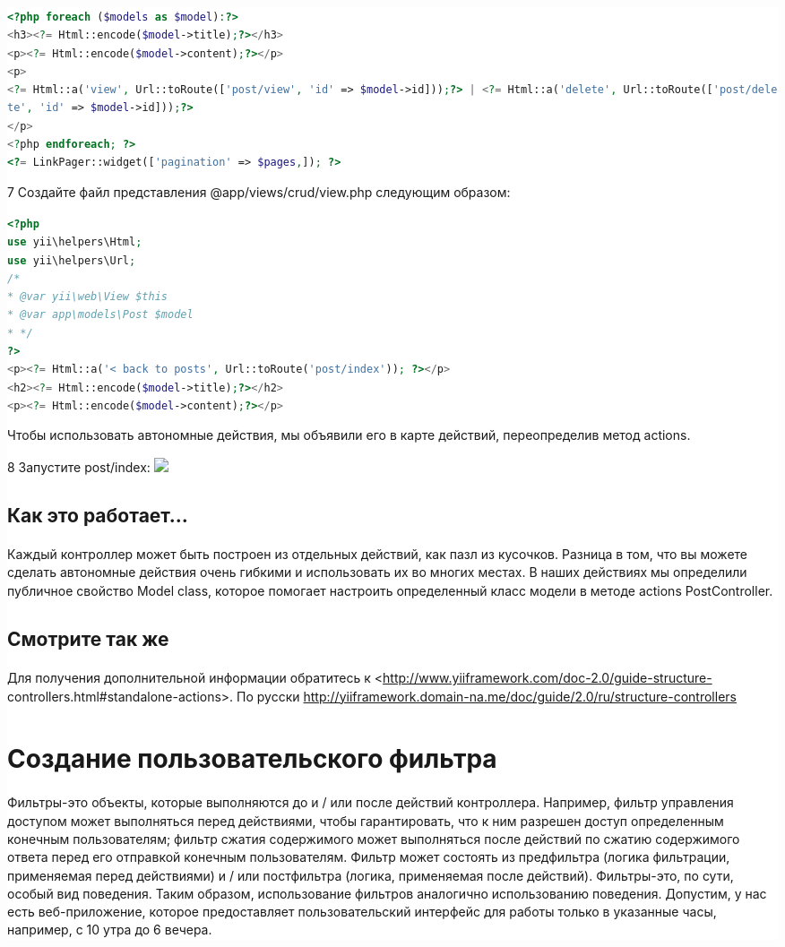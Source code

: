 ```php
<?php foreach ($models as $model):?>
<h3><?= Html::encode($model->title);?></h3>
<p><?= Html::encode($model->content);?></p>
<p>
<?= Html::a('view', Url::toRoute(['post/view', 'id' => $model->id]));?> | <?= Html::a('delete', Url::toRoute(['post/delete', 'id' => $model->id]));?>
</p>
<?php endforeach; ?>
<?= LinkPager::widget(['pagination' => $pages,]); ?>
```

7 Создайте файл представления @app/views/crud/view.php следующим образом:
```php
<?php
use yii\helpers\Html; 
use yii\helpers\Url;
/*
* @var yii\web\View $this
* @var app\models\Post $model 
* */
?>
<p><?= Html::a('< back to posts', Url::toRoute('post/index')); ?></p>
<h2><?= Html::encode($model->title);?></h2>
<p><?= Html::encode($model->content);?></p>
```
   Чтобы использовать автономные действия, мы объявили его в карте действий, переопределив метод actions. 
   
   8 Запустите post/index:
   ![](img/095_1.jpg)

Как это работает…
---
Каждый контроллер может быть построен из отдельных действий, как пазл из кусочков. Разница в том, что вы можете сделать автономные действия очень гибкими и использовать их во многих местах.
В наших действиях мы определили публичное свойство Model class, которое помогает настроить определенный класс модели в методе actions PostController.

Смотрите так же
---
 Для получения дополнительной информации обратитесь к  <http://www.yiiframework.com/doc-2.0/guide-structure- controllers.html#standalone-actions>.
По русски <http://yiiframework.domain-na.me/doc/guide/2.0/ru/structure-controllers>



Создание пользовательского фильтра
==
Фильтры-это объекты, которые выполняются до и / или после действий контроллера. Например, фильтр управления доступом может выполняться перед действиями, чтобы гарантировать, что к ним разрешен доступ определенным конечным пользователям; фильтр сжатия содержимого может выполняться после действий по сжатию содержимого ответа перед его отправкой конечным пользователям.
Фильтр может состоять из предфильтра (логика фильтрации, применяемая перед действиями) и / или постфильтра (логика, применяемая после действий). Фильтры-это, по сути, особый вид поведения. Таким образом, использование фильтров аналогично использованию поведения.
Допустим, у нас есть веб-приложение, которое предоставляет пользовательский интерфейс для работы только в указанные часы, например, с 10 утра до 6 вечера.
